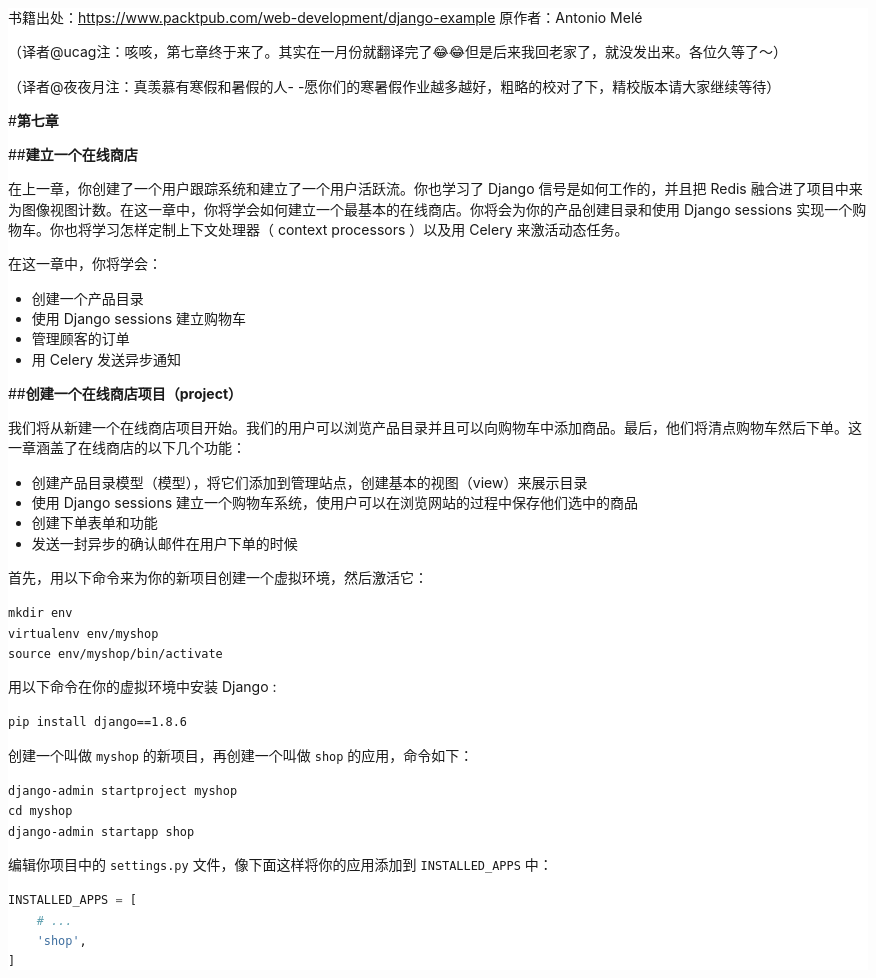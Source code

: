 书籍出处：https://www.packtpub.com/web-development/django-example
原作者：Antonio Melé

（译者@ucag注：咳咳，第七章终于来了。其实在一月份就翻译完了😂😂但是后来我回老家了，就没发出来。各位久等了～）

（译者@夜夜月注：真羡慕有寒假和暑假的人- -愿你们的寒暑假作业越多越好，粗略的校对了下，精校版本请大家继续等待）

#**第七章**

##**建立一个在线商店**

在上一章，你创建了一个用户跟踪系统和建立了一个用户活跃流。你也学习了 Django 信号是如何工作的，并且把 Redis 融合进了项目中来为图像视图计数。在这一章中，你将学会如何建立一个最基本的在线商店。你将会为你的产品创建目录和使用 Django sessions 实现一个购物车。你也将学习怎样定制上下文处理器（ context processors ）以及用 Celery 来激活动态任务。

在这一章中，你将学会：

 - 创建一个产品目录
 - 使用 Django sessions 建立购物车
 - 管理顾客的订单
 - 用 Celery 发送异步通知

##**创建一个在线商店项目（project）**

我们将从新建一个在线商店项目开始。我们的用户可以浏览产品目录并且可以向购物车中添加商品。最后，他们将清点购物车然后下单。这一章涵盖了在线商店的以下几个功能：

 - 创建产品目录模型（模型），将它们添加到管理站点，创建基本的视图（view）来展示目录
 - 使用 Django sessions 建立一个购物车系统，使用户可以在浏览网站的过程中保存他们选中的商品
 - 创建下单表单和功能
 - 发送一封异步的确认邮件在用户下单的时候

首先，用以下命令来为你的新项目创建一个虚拟环境，然后激活它：

```shell
mkdir env
virtualenv env/myshop
source env/myshop/bin/activate
```

用以下命令在你的虚拟环境中安装 Django :

```shell
pip install django==1.8.6
```

创建一个叫做 `myshop` 的新项目，再创建一个叫做 `shop` 的应用，命令如下：

```shell
django-admin startproject myshop
cd myshop
django-admin startapp shop
```

编辑你项目中的 `settings.py` 文件，像下面这样将你的应用添加到 `INSTALLED_APPS` 中：

```python
INSTALLED_APPS = [
	# ...
	'shop',
]
```

